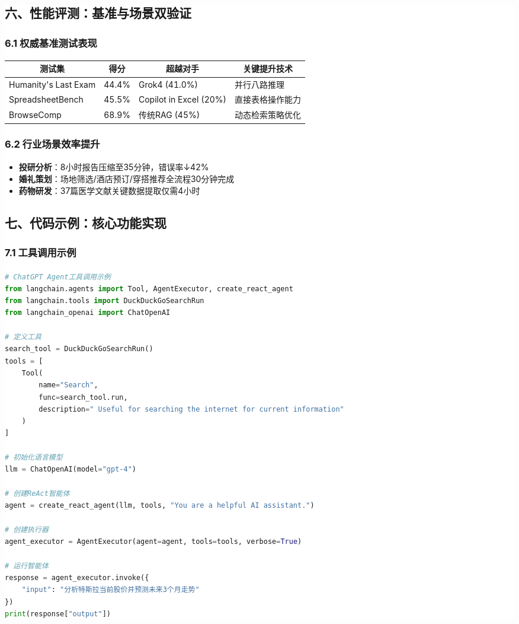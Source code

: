 ## 六、性能评测：基准与场景双验证

### 6.1 权威基准测试表现

| 测试集 | 得分 | 超越对手 | 关键提升技术 |
|--------|------|----------|--------------|
| Humanity's Last Exam | 44.4% | Grok4 (41.0%) | 并行八路推理 |
| SpreadsheetBench | 45.5% | Copilot in Excel (20%) | 直接表格操作能力 |
| BrowseComp | 68.9% | 传统RAG (45%) | 动态检索策略优化 |

### 6.2 行业场景效率提升

- **投研分析**：8小时报告压缩至35分钟，错误率↓42%
- **婚礼策划**：场地筛选/酒店预订/穿搭推荐全流程30分钟完成
- **药物研发**：37篇医学文献关键数据提取仅需4小时

## 七、代码示例：核心功能实现

### 7.1 工具调用示例

```python
# ChatGPT Agent工具调用示例
from langchain.agents import Tool, AgentExecutor, create_react_agent
from langchain.tools import DuckDuckGoSearchRun
from langchain_openai import ChatOpenAI

# 定义工具
search_tool = DuckDuckGoSearchRun()
tools = [
    Tool(
        name="Search",
        func=search_tool.run,
        description=" Useful for searching the internet for current information"
    )
]

# 初始化语言模型
llm = ChatOpenAI(model="gpt-4")

# 创建ReAct智能体
agent = create_react_agent(llm, tools, "You are a helpful AI assistant.")

# 创建执行器
agent_executor = AgentExecutor(agent=agent, tools=tools, verbose=True)

# 运行智能体
response = agent_executor.invoke({
    "input": "分析特斯拉当前股价并预测未来3个月走势"
})
print(response["output"])
```
